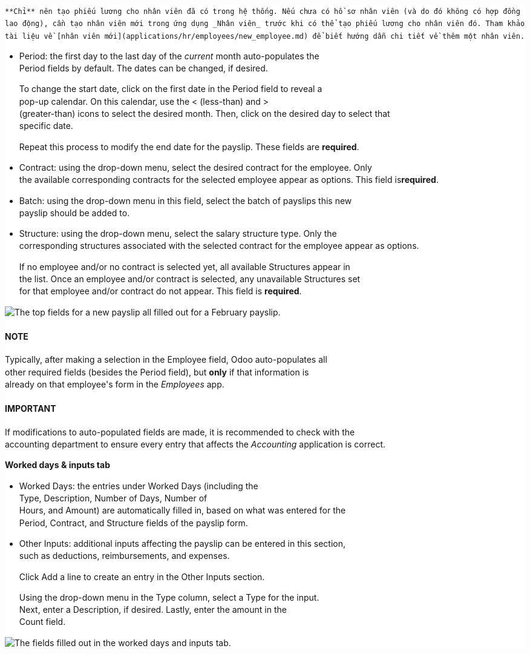     **Chỉ** nên tạo phiếu lương cho nhân viên đã có trong hệ thống. Nếu chưa có hồ sơ nhân viên (và do đó không có hợp đồng lao động), cần tạo nhân viên mới trong ứng dụng _Nhân viên_ trước khi có thể tạo phiếu lương cho nhân viên đó. Tham khảo tài liệu về [nhân viên mới](applications/hr/employees/new_employee.md) để biết hướng dẫn chi tiết về thêm một nhân viên.
*   Period: the first day to the last day of the _current_ month auto-populates the\
    Period fields by default. The dates can be changed, if desired.

    To change the start date, click on the first date in the Period field to reveal a\
    pop-up calendar. On this calendar, use the < (less-than) and >\
    (greater-than) icons to select the desired month. Then, click on the desired day to select that\
    specific date.

    Repeat this process to modify the end date for the payslip. These fields are **required**.
* Contract: using the drop-down menu, select the desired contract for the employee. Only\
  the available corresponding contracts for the selected employee appear as options. This field is**required**.
* Batch: using the drop-down menu in this field, select the batch of payslips this new\
  payslip should be added to.
*   Structure: using the drop-down menu, select the salary structure type. Only the\
    corresponding structures associated with the selected contract for the employee appear as options.

    If no employee and/or no contract is selected yet, all available Structures appear in\
    the list. Once an employee and/or contract is selected, any unavailable Structures set\
    for that employee and/or contract do not appear. This field is **required**.

![The top fields for a new payslip all filled out for a February payslip.](../../../.gitbook/assets/new-payslip.png)

#### NOTE

Typically, after making a selection in the Employee field, Odoo auto-populates all\
other required fields (besides the Period field), but **only** if that information is\
already on that employee's form in the _Employees_ app.

#### IMPORTANT

If modifications to auto-populated fields are made, it is recommended to check with the\
accounting department to ensure every entry that affects the _Accounting_ application is correct.

**Worked days & inputs tab**

* Worked Days: the entries under Worked Days (including the\
  Type, Description, Number of Days, Number of\
  Hours, and Amount) are automatically filled in, based on what was entered for the\
  Period, Contract, and Structure fields of the payslip form.
*   Other Inputs: additional inputs affecting the payslip can be entered in this section,\
    such as deductions, reimbursements, and expenses.

    Click Add a line to create an entry in the Other Inputs section.

    Using the drop-down menu in the Type column, select a Type for the input.\
    Next, enter a Description, if desired. Lastly, enter the amount in the\
    Count field.

![The fields filled out in the worked days and inputs tab.](../../../.gitbook/assets/worked-days-tab.png)
